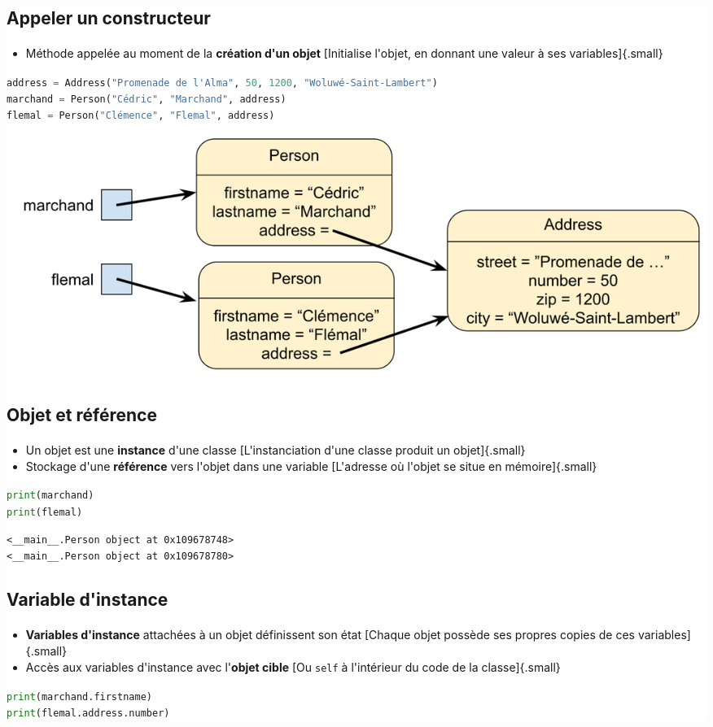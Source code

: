 ## Appeler un constructeur

- Méthode appelée au moment de la **création d\'un objet** [Initialise
  l\'objet, en donnant une valeur à ses variables]{.small}

```python
address = Address("Promenade de l'Alma", 50, 1200, "Woluwé-Saint-Lambert")
marchand = Person("Cédric", "Marchand", address)
flemal = Person("Clémence", "Flemal", address)
```

![Construction d'objets](./person_address.svg)

## Objet et référence

- Un objet est une **instance** d\'une classe [L\'instanciation d\'une
  classe produit un objet]{.small}
- Stockage d\'une **référence** vers l\'objet dans une variable
  [L\'adresse où l\'objet se situe en mémoire]{.small}

```python
print(marchand)
print(flemal)
```

```terminal
<__main__.Person object at 0x109678748>
<__main__.Person object at 0x109678780>
```

## Variable d\'instance

- **Variables d\'instance** attachées à un objet définissent son état
  [Chaque objet possède ses propres copies de ces variables]{.small}
- Accès aux variables d\'instance avec l\'**objet cible** [Ou `self` à
  l\'intérieur du code de la classe]{.small}

```python
print(marchand.firstname)
print(flemal.address.number)
```
